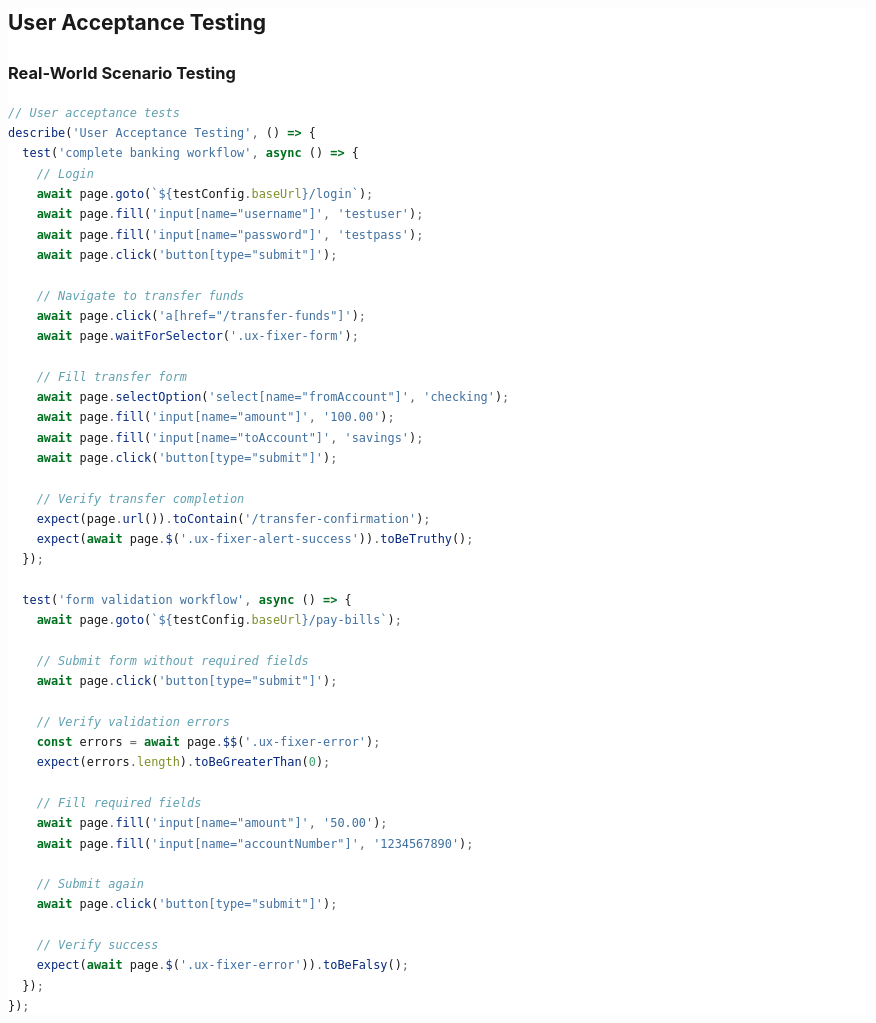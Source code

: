 ## User Acceptance Testing

### Real-World Scenario Testing
```javascript
// User acceptance tests
describe('User Acceptance Testing', () => {
  test('complete banking workflow', async () => {
    // Login
    await page.goto(`${testConfig.baseUrl}/login`);
    await page.fill('input[name="username"]', 'testuser');
    await page.fill('input[name="password"]', 'testpass');
    await page.click('button[type="submit"]');
    
    // Navigate to transfer funds
    await page.click('a[href="/transfer-funds"]');
    await page.waitForSelector('.ux-fixer-form');
    
    // Fill transfer form
    await page.selectOption('select[name="fromAccount"]', 'checking');
    await page.fill('input[name="amount"]', '100.00');
    await page.fill('input[name="toAccount"]', 'savings');
    await page.click('button[type="submit"]');
    
    // Verify transfer completion
    expect(page.url()).toContain('/transfer-confirmation');
    expect(await page.$('.ux-fixer-alert-success')).toBeTruthy();
  });
  
  test('form validation workflow', async () => {
    await page.goto(`${testConfig.baseUrl}/pay-bills`);
    
    // Submit form without required fields
    await page.click('button[type="submit"]');
    
    // Verify validation errors
    const errors = await page.$$('.ux-fixer-error');
    expect(errors.length).toBeGreaterThan(0);
    
    // Fill required fields
    await page.fill('input[name="amount"]', '50.00');
    await page.fill('input[name="accountNumber"]', '1234567890');
    
    // Submit again
    await page.click('button[type="submit"]');
    
    // Verify success
    expect(await page.$('.ux-fixer-error')).toBeFalsy();
  });
});
```
